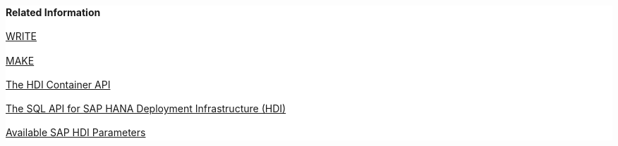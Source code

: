 **Related Information**  


[WRITE](write-bfd0969.md "Write or create files or folders in an HDI container.")

[MAKE](make-7a0b4c5.md "Trigger a make operation in an HDI container with a specified set of files or folders.")

[The HDI Container API](the-hdi-container-api-40ba784.md "Maintain HDI containers and container content using the HDI container API.")

[The SQL API for SAP HANA Deployment Infrastructure \(HDI\)](../the-sql-api-for-sap-hana-deployment-infrastructure-hdi-035dbbe.md "An SQL application programming interface (API) is available to help maintain the SAP HANA Deployment Infrastructure (HDI).")

[Available SAP HDI Parameters](https://help.sap.com/docs/HANA_CLOUD_DATABASE/c2cc2e43458d4abda6788049c58143dc/e2d3e543067e4f3282bf6dbf880c6b2d.html?version=2023_3_QRC#available-sap-hdi-parameters)

